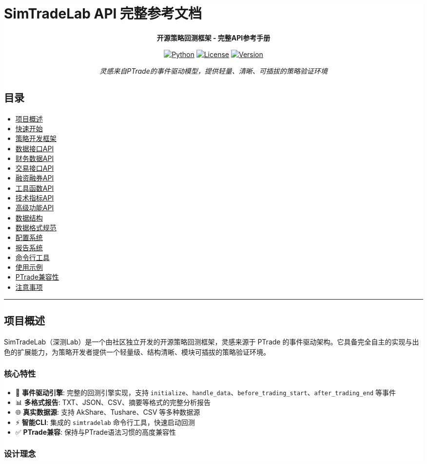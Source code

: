 # SimTradeLab API 完整参考文档

<div align="center">

**开源策略回测框架 - 完整API参考手册**

[![Python](https://img.shields.io/badge/Python-3.10+-blue.svg)](https://www.python.org/)
[![License](https://img.shields.io/badge/License-MIT-green.svg)](../LICENSE)
[![Version](https://img.shields.io/badge/Version-1.0.0-orange.svg)](#版本信息)

*灵感来自PTrade的事件驱动模型，提供轻量、清晰、可插拔的策略验证环境*

</div>

## 目录

- [项目概述](#项目概述)
- [快速开始](#快速开始)
- [策略开发框架](#策略开发框架)
- [数据接口API](#数据接口api)
- [财务数据API](#财务数据api)
- [交易接口API](#交易接口api)
- [融资融券API](#融资融券api)
- [工具函数API](#工具函数api)
- [技术指标API](#技术指标api)
- [高级功能API](#高级功能api)
- [数据结构](#数据结构)
- [数据格式规范](#数据格式规范)
- [配置系统](#配置系统)
- [报告系统](#报告系统)
- [命令行工具](#命令行工具)
- [使用示例](#使用示例)
- [PTrade兼容性](#ptrade兼容性)
- [注意事项](#注意事项)

---

## 项目概述

SimTradeLab（深测Lab）是一个由社区独立开发的开源策略回测框架，灵感来源于 PTrade 的事件驱动架构。它具备完全自主的实现与出色的扩展能力，为策略开发者提供一个轻量级、结构清晰、模块可插拔的策略验证环境。

### 核心特性

- 🔧 **事件驱动引擎**: 完整的回测引擎实现，支持 `initialize`、`handle_data`、`before_trading_start`、`after_trading_end` 等事件
- 📊 **多格式报告**: TXT、JSON、CSV、摘要等格式的完整分析报告
- 🌐 **真实数据源**: 支持 AkShare、Tushare、CSV 等多种数据源
- ⚡ **智能CLI**: 集成的 `simtradelab` 命令行工具，快速启动回测
- ✅ **PTrade兼容**: 保持与PTrade语法习惯的高度兼容性

### 设计理念
